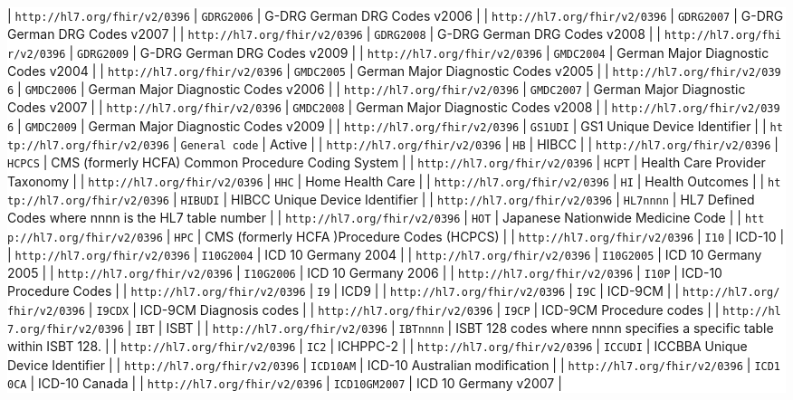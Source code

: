 | `http://hl7.org/fhir/v2/0396` | `GDRG2006` | G-DRG German DRG Codes v2006 |
| `http://hl7.org/fhir/v2/0396` | `GDRG2007` | G-DRG German DRG Codes v2007 |
| `http://hl7.org/fhir/v2/0396` | `GDRG2008` | G-DRG German DRG Codes v2008 |
| `http://hl7.org/fhir/v2/0396` | `GDRG2009` | G-DRG German DRG Codes v2009 |
| `http://hl7.org/fhir/v2/0396` | `GMDC2004` | German Major Diagnostic Codes v2004 |
| `http://hl7.org/fhir/v2/0396` | `GMDC2005` | German Major Diagnostic Codes v2005 |
| `http://hl7.org/fhir/v2/0396` | `GMDC2006` | German Major Diagnostic Codes v2006 |
| `http://hl7.org/fhir/v2/0396` | `GMDC2007` | German Major Diagnostic Codes v2007 |
| `http://hl7.org/fhir/v2/0396` | `GMDC2008` | German Major Diagnostic Codes v2008 |
| `http://hl7.org/fhir/v2/0396` | `GMDC2009` | German Major Diagnostic Codes v2009 |
| `http://hl7.org/fhir/v2/0396` | `GS1UDI` | GS1 Unique Device Identifier |
| `http://hl7.org/fhir/v2/0396` | `General code` | Active |
| `http://hl7.org/fhir/v2/0396` | `HB` | HIBCC |
| `http://hl7.org/fhir/v2/0396` | `HCPCS` | CMS (formerly HCFA)  Common Procedure Coding System |
| `http://hl7.org/fhir/v2/0396` | `HCPT` | Health Care Provider Taxonomy |
| `http://hl7.org/fhir/v2/0396` | `HHC` | Home Health Care |
| `http://hl7.org/fhir/v2/0396` | `HI` | Health Outcomes |
| `http://hl7.org/fhir/v2/0396` | `HIBUDI` | HIBCC Unique Device Identifier |
| `http://hl7.org/fhir/v2/0396` | `HL7nnnn` | HL7 Defined Codes where nnnn is the HL7 table number |
| `http://hl7.org/fhir/v2/0396` | `HOT` | Japanese Nationwide Medicine Code |
| `http://hl7.org/fhir/v2/0396` | `HPC` | CMS (formerly HCFA )Procedure Codes (HCPCS) |
| `http://hl7.org/fhir/v2/0396` | `I10` | ICD-10 |
| `http://hl7.org/fhir/v2/0396` | `I10G2004` | ICD 10 Germany 2004 |
| `http://hl7.org/fhir/v2/0396` | `I10G2005` | ICD 10 Germany 2005 |
| `http://hl7.org/fhir/v2/0396` | `I10G2006` | ICD 10 Germany 2006 |
| `http://hl7.org/fhir/v2/0396` | `I10P` | ICD-10  Procedure Codes |
| `http://hl7.org/fhir/v2/0396` | `I9` | ICD9 |
| `http://hl7.org/fhir/v2/0396` | `I9C` | ICD-9CM |
| `http://hl7.org/fhir/v2/0396` | `I9CDX` | ICD-9CM Diagnosis codes |
| `http://hl7.org/fhir/v2/0396` | `I9CP` | ICD-9CM Procedure codes |
| `http://hl7.org/fhir/v2/0396` | `IBT` | ISBT |
| `http://hl7.org/fhir/v2/0396` | `IBTnnnn` | ISBT 128 codes where nnnn  specifies a specific table within ISBT 128. |
| `http://hl7.org/fhir/v2/0396` | `IC2` | ICHPPC-2 |
| `http://hl7.org/fhir/v2/0396` | `ICCUDI` | ICCBBA Unique Device Identifier |
| `http://hl7.org/fhir/v2/0396` | `ICD10AM` | ICD-10 Australian modification |
| `http://hl7.org/fhir/v2/0396` | `ICD10CA` | ICD-10 Canada |
| `http://hl7.org/fhir/v2/0396` | `ICD10GM2007` | ICD 10 Germany v2007 |